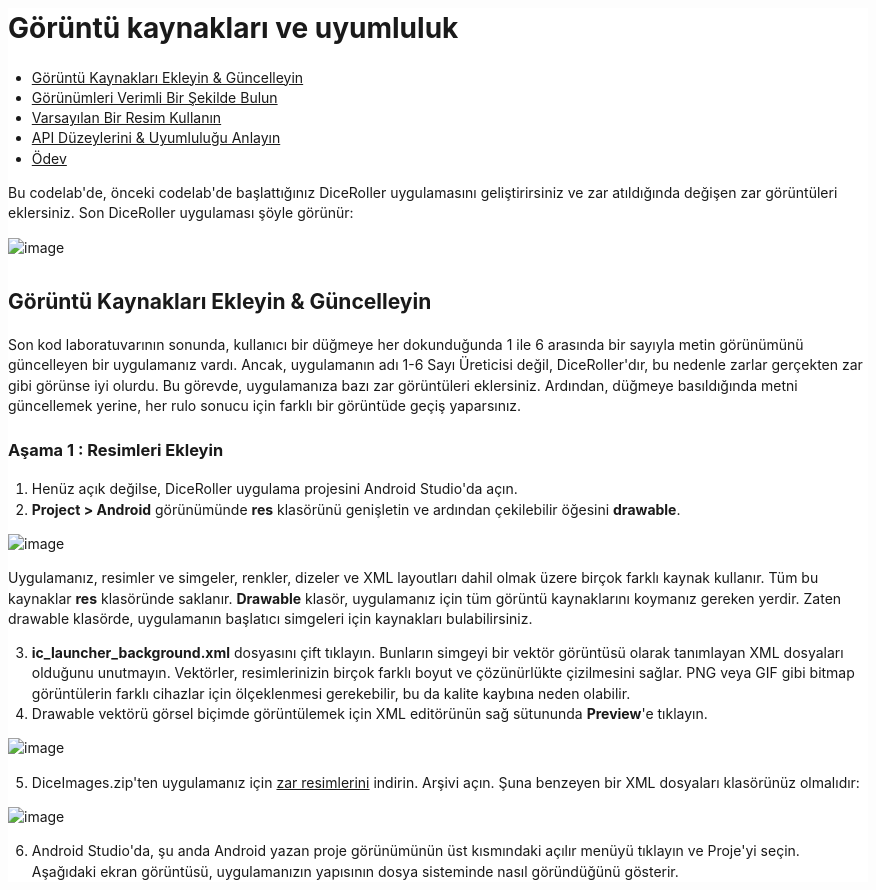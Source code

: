 # Görüntü kaynakları ve uyumluluk

- [Görüntü Kaynakları Ekleyin & Güncelleyin](#a)
- [Görünümleri Verimli Bir Şekilde Bulun](#b)
- [Varsayılan Bir Resim Kullanın](#c)
- [API Düzeylerini & Uyumluluğu Anlayın](#d)
- [Ödev](#e)

Bu codelab'de, önceki codelab'de başlattığınız DiceRoller uygulamasını geliştirirsiniz ve zar atıldığında değişen zar görüntüleri eklersiniz. Son DiceRoller uygulaması şöyle görünür:

![image](https://user-images.githubusercontent.com/70329389/140610934-aa1f52ea-9c6e-49cd-af06-f8aff02992f3.png)

## <a name="a"></a>Görüntü Kaynakları Ekleyin & Güncelleyin

Son kod laboratuvarının sonunda, kullanıcı bir düğmeye her dokunduğunda 1 ile 6 arasında bir sayıyla metin görünümünü güncelleyen bir uygulamanız vardı. Ancak, uygulamanın adı 1-6 Sayı Üreticisi değil, DiceRoller'dır, bu nedenle zarlar gerçekten zar gibi görünse iyi olurdu. Bu görevde, uygulamanıza bazı zar görüntüleri eklersiniz. Ardından, düğmeye basıldığında metni güncellemek yerine, her rulo sonucu için farklı bir görüntüde geçiş yaparsınız.

### Aşama 1 : Resimleri Ekleyin

1. Henüz açık değilse, DiceRoller uygulama projesini Android Studio'da açın. 
2. **Project > Android** görünümünde **res** klasörünü genişletin ve ardından çekilebilir öğesini **drawable**.

![image](https://user-images.githubusercontent.com/70329389/140611122-ff412699-3167-4dc5-a2d8-8f38256bc435.png)

Uygulamanız, resimler ve simgeler, renkler, dizeler ve XML layoutları dahil olmak üzere birçok farklı kaynak kullanır. Tüm bu kaynaklar **res** klasöründe saklanır. **Drawable** klasör, uygulamanız için tüm görüntü kaynaklarını koymanız gereken yerdir. Zaten drawable klasörde, uygulamanın başlatıcı simgeleri için kaynakları bulabilirsiniz.

3. **ic_launcher_background.xml** dosyasını çift tıklayın. Bunların simgeyi bir vektör görüntüsü olarak tanımlayan XML dosyaları olduğunu unutmayın. Vektörler, resimlerinizin birçok farklı boyut ve çözünürlükte çizilmesini sağlar. PNG veya GIF gibi bitmap görüntülerin farklı cihazlar için ölçeklenmesi gerekebilir, bu da kalite kaybına neden olabilir.
4. Drawable vektörü görsel biçimde görüntülemek için XML editörünün sağ sütununda  **Preview**'e tıklayın.

![image](https://user-images.githubusercontent.com/70329389/140611259-b7b2520a-5ff9-4503-b998-c723115f10f4.png)

5. DiceImages.zip'ten uygulamanız için [zar resimlerini](https://github.com/serkanalc/Android-Kotlin-Fundamentals/blob/main/Part%202%20-%20Build%20an%20interactive%20app/Dok%C3%BCman%202%20-%20G%C3%B6r%C3%BCnt%C3%BC%20Kaynaklar%C4%B1%20%26%20Uyumluluk/DiceImages.zip) indirin. Arşivi açın. Şuna benzeyen bir XML dosyaları klasörünüz olmalıdır:

![image](https://user-images.githubusercontent.com/70329389/140611328-6fe0c43f-cdb8-4bff-9ac1-fad909bdc214.png)

6. Android Studio'da, şu anda Android yazan proje görünümünün üst kısmındaki açılır menüyü tıklayın ve Proje'yi seçin. Aşağıdaki ekran görüntüsü, uygulamanızın yapısının dosya sisteminde nasıl göründüğünü gösterir.
